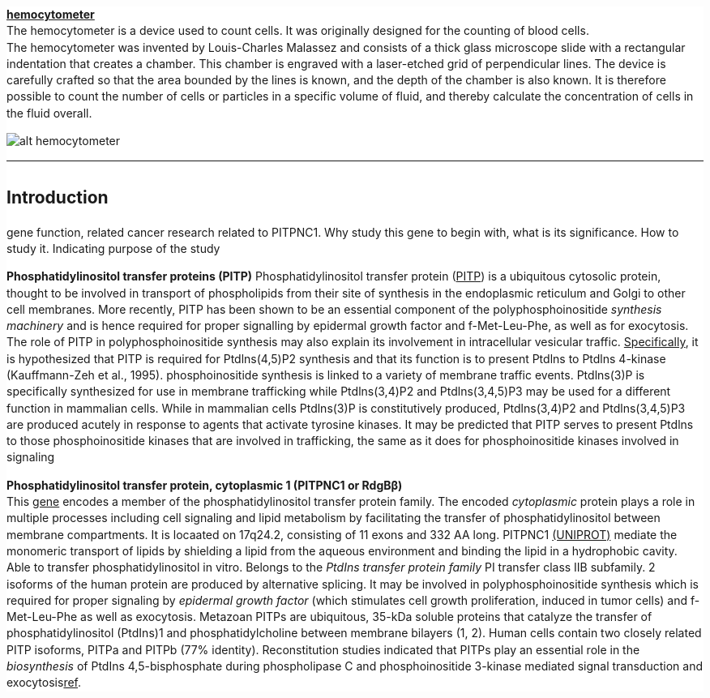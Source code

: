 [**hemocytometer**](https://en.wikipedia.org/wiki/Hemocytometer)<br>The hemocytometer is a device used to count cells. It was originally designed for the counting of blood cells.<br>The hemocytometer was invented by Louis-Charles Malassez and consists of a thick glass microscope slide with a rectangular indentation that creates a chamber. This chamber is engraved with a laser-etched grid of perpendicular lines. The device is carefully crafted so that the area bounded by the lines is known, and the depth of the chamber is also known. It is therefore possible to count the number of cells or particles in a specific volume of fluid, and thereby calculate the concentration of cells in the fluid overall.  

![alt hemocytometer](http://bitesizebio.s3.amazonaws.com/cellculture/files/2013/03/Figure-3.jpg)  

--------------------------------------------------------------------------------

## Introduction
gene function, related cancer research related to PITPNC1. Why study this gene to begin with, what is its significance. How to study it. Indicating purpose of the study

**Phosphatidylinositol transfer proteins (PITP)** Phosphatidylinositol transfer protein ([PITP](http://www.ebi.ac.uk/interpro/entry/IPR001666)) is a ubiquitous cytosolic protein, thought to be involved in transport of phospholipids from their site of synthesis in the endoplasmic reticulum and Golgi to other cell membranes. More recently, PITP has been shown to be an essential component of the polyphosphoinositide _synthesis machinery_ and is hence required for proper signalling by epidermal growth factor and f-Met-Leu-Phe, as well as for exocytosis. The role of PITP in polyphosphoinositide synthesis may also explain its involvement in intracellular vesicular traffic. [Specifically](http://journals2.scholarsportal.info.myaccess.library.utoronto.ca/pdf/00928674/v81i0005/659_stamttpc.xml), it is hypothesized that PITP is required for Ptdlns(4,5)P2 synthesis and that its function is to present Ptdlns to Ptdlns 4-kinase (Kauffmann-Zeh et al., 1995). phosphoinositide synthesis is linked to a variety of membrane traffic events. Ptdlns(3)P is specifically synthesized for use in membrane trafficking while Ptdlns(3,4)P2 and Ptdlns(3,4,5)P3 may be used for a different function in mammalian cells. While in mammalian cells Ptdlns(3)P is constitutively produced, Ptdlns(3,4)P2 and Ptdlns(3,4,5)P3 are produced acutely in response to agents that activate tyrosine kinases. It may be predicted that PITP serves to present Ptdlns to those phosphoinositide kinases that are involved in trafficking, the same as it does for phosphoinositide kinases involved in signaling

**Phosphatidylinositol transfer protein, cytoplasmic 1 (PITPNC1 or RdgBβ)**<br>This [gene](http://www.ncbi.nlm.nih.gov/gene/26207) encodes a member of the phosphatidylinositol transfer protein family. The encoded _cytoplasmic_ protein plays a role in multiple processes including cell signaling and lipid metabolism by facilitating the transfer of phosphatidylinositol between membrane compartments. It is locaated on 17q24.2, consisting of 11 exons and 332 AA long. PITPNC1 [(UNIPROT)](http://www.uniprot.org/uniprot/Q9UKF7#section_comments) mediate the monomeric transport of lipids by shielding a lipid from the aqueous environment and binding the lipid in a hydrophobic cavity. Able to transfer phosphatidylinositol in vitro. Belongs to the _PtdIns transfer protein family_ PI transfer class IIB subfamily. 2 isoforms of the human protein are produced by alternative splicing. It may be involved in polyphosphoinositide synthesis which is required for proper signaling by _epidermal growth factor_ (which stimulates cell growth proliferation, induced in tumor cells) and f-Met-Leu-Phe as well as exocytosis. Metazoan PITPs are ubiquitous, 35-kDa soluble proteins that catalyze the transfer of phosphatidylinositol (PtdIns)1 and phosphatidylcholine between membrane bilayers (1, 2). Human cells contain two closely related PITP isoforms, PITPa and PITPb (77% identity). Reconstitution studies indicated that PITPs play an essential role in the _biosynthesis_ of PtdIns 4,5-bisphosphate during phospholipase C and phosphoinositide 3-kinase mediated signal transduction and exocytosis[ref](http://www.jbc.org.myaccess.library.utoronto.ca/content/274/44/31553.full.pdf+html).
